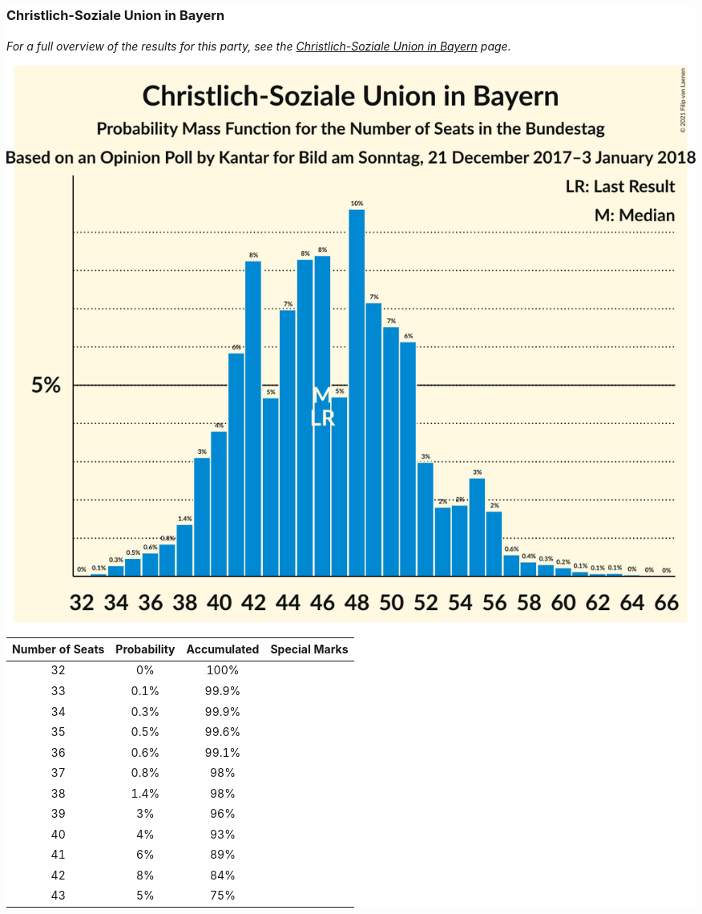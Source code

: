 ### Christlich-Soziale Union in Bayern

*For a full overview of the results for this party, see the [Christlich-Soziale Union in Bayern](party-christlich-sozialeunioninbayern.html) page.*

![Graph with seats probability mass function not yet produced](2018-01-03-Kantar-seats-pmf-christlich-sozialeunioninbayern.png "Seats Probability Mass Function")

| Number of Seats | Probability | Accumulated | Special Marks |
|:---------------:|:-----------:|:-----------:|:-------------:|
| 32 | 0% | 100% |  |
| 33 | 0.1% | 99.9% |  |
| 34 | 0.3% | 99.9% |  |
| 35 | 0.5% | 99.6% |  |
| 36 | 0.6% | 99.1% |  |
| 37 | 0.8% | 98% |  |
| 38 | 1.4% | 98% |  |
| 39 | 3% | 96% |  |
| 40 | 4% | 93% |  |
| 41 | 6% | 89% |  |
| 42 | 8% | 84% |  |
| 43 | 5% | 75% |  |